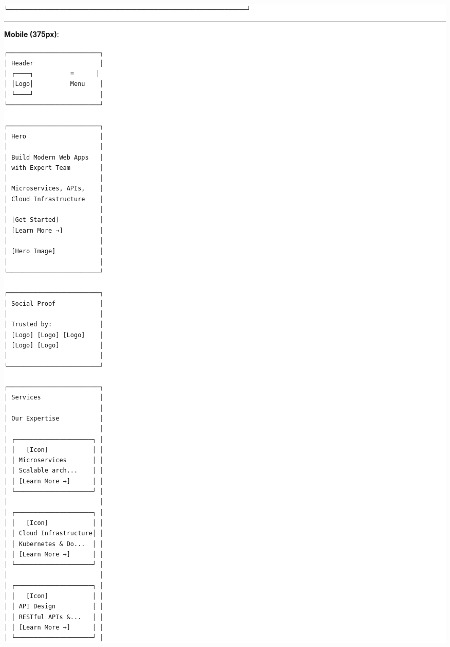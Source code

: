 ```
└─────────────────────────────────────────────────────────────────┘
```

---

**Mobile (375px)**:
```
┌─────────────────────────┐
│ Header                  │
│ ┌────┐          ≡      │
│ │Logo│          Menu    │
│ └────┘                  │
└─────────────────────────┘

┌─────────────────────────┐
│ Hero                    │
│                         │
│ Build Modern Web Apps   │
│ with Expert Team        │
│                         │
│ Microservices, APIs,    │
│ Cloud Infrastructure    │
│                         │
│ [Get Started]           │
│ [Learn More →]          │
│                         │
│ [Hero Image]            │
│                         │
└─────────────────────────┘

┌─────────────────────────┐
│ Social Proof            │
│                         │
│ Trusted by:             │
│ [Logo] [Logo] [Logo]    │
│ [Logo] [Logo]           │
│                         │
└─────────────────────────┘

┌─────────────────────────┐
│ Services                │
│                         │
│ Our Expertise           │
│                         │
│ ┌─────────────────────┐ │
│ │   [Icon]            │ │
│ │ Microservices       │ │
│ │ Scalable arch...    │ │
│ │ [Learn More →]      │ │
│ └─────────────────────┘ │
│                         │
│ ┌─────────────────────┐ │
│ │   [Icon]            │ │
│ │ Cloud Infrastructure│ │
│ │ Kubernetes & Do...  │ │
│ │ [Learn More →]      │ │
│ └─────────────────────┘ │
│                         │
│ ┌─────────────────────┐ │
│ │   [Icon]            │ │
│ │ API Design          │ │
│ │ RESTful APIs &...   │ │
│ │ [Learn More →]      │ │
│ └─────────────────────┘ │
```